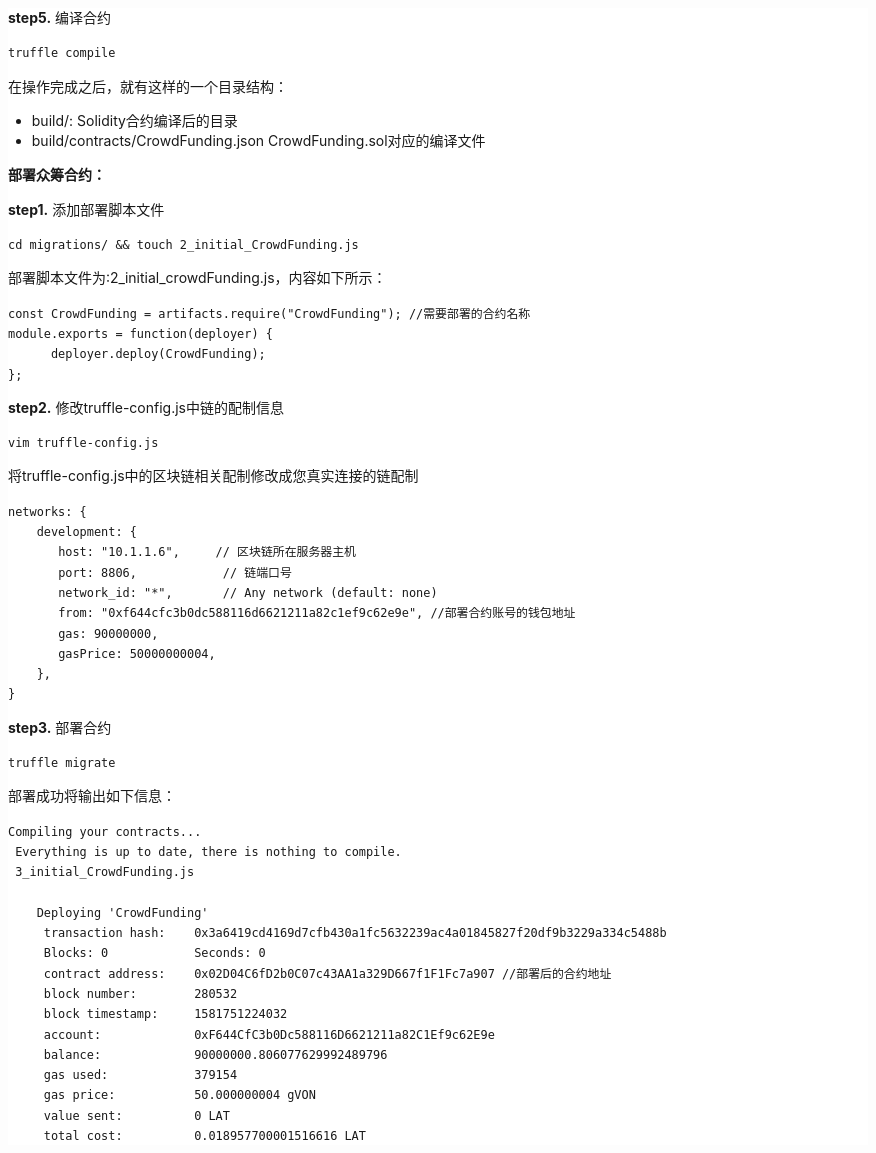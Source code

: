 **step5.** 编译合约

```
truffle compile
```

在操作完成之后，就有这样的一个目录结构：

- build/: Solidity合约编译后的目录
- build/contracts/CrowdFunding.json CrowdFunding.sol对应的编译文件

**部署众筹合约：**

**step1.** 添加部署脚本文件

```
cd migrations/ && touch 2_initial_CrowdFunding.js
```

部署脚本文件为:2_initial_crowdFunding.js，内容如下所示：

```
const CrowdFunding = artifacts.require("CrowdFunding"); //需要部署的合约名称 
module.exports = function(deployer) {
  ​    deployer.deploy(CrowdFunding);
};
```

**step2.** 修改truffle-config.js中链的配制信息

```
vim truffle-config.js
```

将truffle-config.js中的区块链相关配制修改成您真实连接的链配制

```
networks: {
	development: {
       host: "10.1.1.6",     // 区块链所在服务器主机
       port: 8806,            // 链端口号
       network_id: "*",       // Any network (default: none)
       from: "0xf644cfc3b0dc588116d6621211a82c1ef9c62e9e", //部署合约账号的钱包地址
       gas: 90000000,
       gasPrice: 50000000004,
	},
}
```

**step3.**  部署合约

```
truffle migrate
```

部署成功将输出如下信息：
```
Compiling your contracts...
 Everything is up to date, there is nothing to compile.
 3_initial_CrowdFunding.js
 
    Deploying 'CrowdFunding'
     transaction hash:    0x3a6419cd4169d7cfb430a1fc5632239ac4a01845827f20df9b3229a334c5488b
     Blocks: 0            Seconds: 0
     contract address:    0x02D04C6fD2b0C07c43AA1a329D667f1F1Fc7a907 //部署后的合约地址
     block number:        280532
     block timestamp:     1581751224032
     account:             0xF644CfC3b0Dc588116D6621211a82C1Ef9c62E9e
     balance:             90000000.806077629992489796
     gas used:            379154
     gas price:           50.000000004 gVON
     value sent:          0 LAT
     total cost:          0.018957700001516616 LAT
```